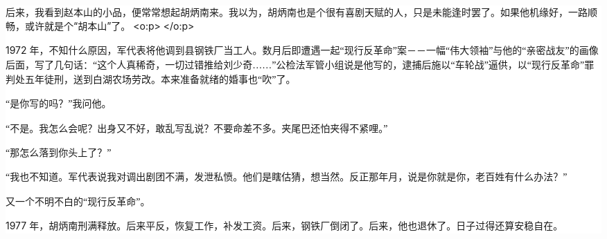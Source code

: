    后来，我看到赵本山的小品，便常常想起胡炳南来。我以为，胡炳南也是个很有喜剧天赋的人，只是未能逢时罢了。如果他机缘好，一路顺畅，或许就是个“胡本山”了。
  </span>
  <o:p>
  </o:p>
 </p>
 <p class="MsoNormal">
  1972
  <span lang="ZH-CN" style='font-family:宋体;mso-ascii-font-family:
"Times New Roman"'>
   年，不知什么原因，军代表将他调到县钢铁厂当工人。数月后即遭遇一起“现行反革命”案－－一幅“伟大领袖”与他的“亲密战友”的画像后面，写了几句话：“这个人真稀奇，一切过错推给刘少奇……”公检法军管小组说是他写的，逮捕后施以“车轮战”逼供，以“现行反革命”罪判处五年徒刑，送到白湖农场劳改。本来准备就绪的婚事也“吹”了。
  </span>
  <o:p>
  </o:p>
 </p>
 <p class="MsoNormal">
  <span lang="ZH-CN" style='font-family:宋体;mso-ascii-font-family:
"Times New Roman"'>
   “是你写的吗？”我问他。
  </span>
  <o:p>
  </o:p>
 </p>
 <p class="MsoNormal">
  <span lang="ZH-CN" style='font-family:宋体;mso-ascii-font-family:
"Times New Roman"'>
   “不是。我怎么会呢？出身又不好，敢乱写乱说？不要命差不多。夹尾巴还怕夹得不紧哩。”
  </span>
  <o:p>
  </o:p>
 </p>
 <p class="MsoNormal">
  <span lang="ZH-CN" style='font-family:宋体;mso-ascii-font-family:
"Times New Roman"'>
   “那怎么落到你头上了？”
  </span>
  <o:p>
  </o:p>
 </p>
 <p class="MsoNormal">
  <span lang="ZH-CN" style='font-family:宋体;mso-ascii-font-family:
"Times New Roman"'>
   “我也不知道。军代表说我对调出剧团不满，发泄私愤。他们是瞎估猜，想当然。反正那年月，说是你就是你，老百姓有什么办法？”
  </span>
  <o:p>
  </o:p>
 </p>
 <p class="MsoNormal">
  <span lang="ZH-CN" style='font-family:宋体;mso-ascii-font-family:
"Times New Roman"'>
   又一个不明不白的“现行反革命”。
  </span>
  <o:p>
  </o:p>
 </p>
 <p class="MsoNormal">
  1977
  <span lang="ZH-CN" style='font-family:宋体;mso-ascii-font-family:
"Times New Roman"'>
   年，胡炳南刑满释放。后来平反，恢复工作，补发工资。后来，钢铁厂倒闭了。后来，他也退休了。日子过得还算安稳自在。
  </span>
  <o:p>
  </o:p>
 </p>
